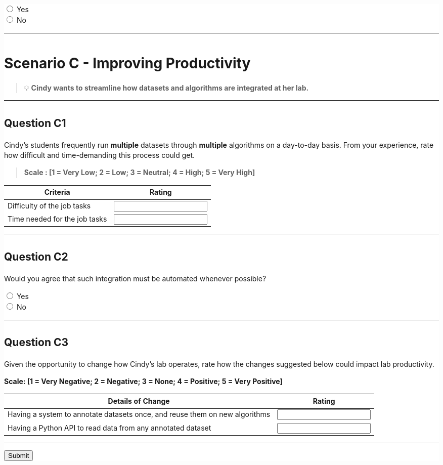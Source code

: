 <input type="radio" name="b5" value="Y">
<label>Yes</label>
<br>
<input type="radio" name="b5" value="N">
<label>No</label>

<hr>

# Scenario C - Improving Productivity

> 💡 **Cindy wants to streamline how datasets and algorithms are integrated at her lab.**

<hr>

## Question C1

Cindy’s students frequently run **multiple** datasets through **multiple** algorithms on a day-to-day basis. From your experience, rate how difficult and time-demanding this process could get.

> **Scale : [1 = Very Low; 2 = Low; 3 = Neutral; 4 = High; 5 = Very High]**

| Criteria                      | Rating              |
| ----------------------------- | ------------------- |
| Difficulty of the job tasks   | <input name="c1_1"> |
| Time needed for the job tasks | <input name="c1_2"> |

<hr>

## Question C2

Would you agree that such integration must be automated whenever possible?

<input type="radio" name="c2" value="Y">
<label>Yes</label>
<br>
<input type="radio" name="c2" value="N">
<label>No</label>

<hr>

## Question C3

Given the opportunity to change how Cindy’s lab operates, rate how the changes suggested below could impact lab productivity.

**Scale: [1 = Very Negative; 2 = Negative; 3 = None; 4 = Positive; 5 = Very Positive]**

| Details of Change                                                           | Rating              |
| --------------------------------------------------------------------------- | ------------------- |
| Having a system to annotate datasets once, and reuse them on new algorithms | <input name="c3_1"> |
| Having a Python API to read data from any annotated dataset                 | <input name="c3_2"> |

<hr>

<button type="submit">Submit</button>

</form>
